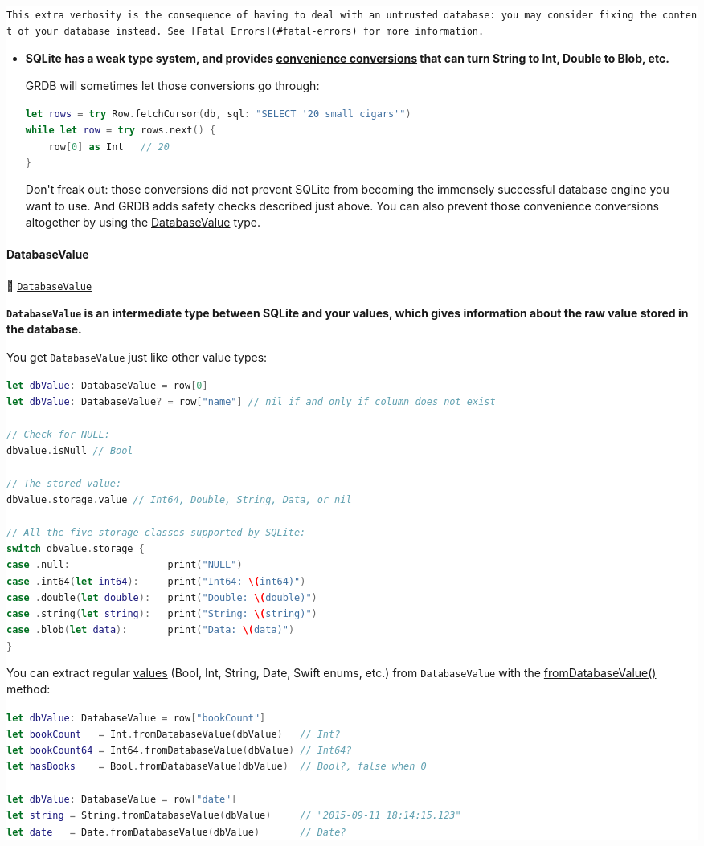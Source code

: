     This extra verbosity is the consequence of having to deal with an untrusted database: you may consider fixing the content of your database instead. See [Fatal Errors](#fatal-errors) for more information.
    
- **SQLite has a weak type system, and provides [convenience conversions](https://www.sqlite.org/c3ref/column_blob.html) that can turn String to Int, Double to Blob, etc.**
    
    GRDB will sometimes let those conversions go through:
    
    ```swift
    let rows = try Row.fetchCursor(db, sql: "SELECT '20 small cigars'")
    while let row = try rows.next() {
        row[0] as Int   // 20
    }
    ```
    
    Don't freak out: those conversions did not prevent SQLite from becoming the immensely successful database engine you want to use. And GRDB adds safety checks described just above. You can also prevent those convenience conversions altogether by using the [DatabaseValue](#databasevalue) type.


#### DatabaseValue

📖 [`DatabaseValue`](https://swiftpackageindex.com/groue/grdb.swift/documentation/grdb/databasevalue)

**`DatabaseValue` is an intermediate type between SQLite and your values, which gives information about the raw value stored in the database.**

You get `DatabaseValue` just like other value types:

```swift
let dbValue: DatabaseValue = row[0]
let dbValue: DatabaseValue? = row["name"] // nil if and only if column does not exist

// Check for NULL:
dbValue.isNull // Bool

// The stored value:
dbValue.storage.value // Int64, Double, String, Data, or nil

// All the five storage classes supported by SQLite:
switch dbValue.storage {
case .null:                 print("NULL")
case .int64(let int64):     print("Int64: \(int64)")
case .double(let double):   print("Double: \(double)")
case .string(let string):   print("String: \(string)")
case .blob(let data):       print("Data: \(data)")
}
```

You can extract regular [values](#values) (Bool, Int, String, Date, Swift enums, etc.) from `DatabaseValue` with the [fromDatabaseValue()](https://swiftpackageindex.com/groue/grdb.swift/documentation/grdb/databasevalueconvertible/fromdatabasevalue(_:)-21zzv) method:

```swift
let dbValue: DatabaseValue = row["bookCount"]
let bookCount   = Int.fromDatabaseValue(dbValue)   // Int?
let bookCount64 = Int64.fromDatabaseValue(dbValue) // Int64?
let hasBooks    = Bool.fromDatabaseValue(dbValue)  // Bool?, false when 0

let dbValue: DatabaseValue = row["date"]
let string = String.fromDatabaseValue(dbValue)     // "2015-09-11 18:14:15.123"
let date   = Date.fromDatabaseValue(dbValue)       // Date?
```
